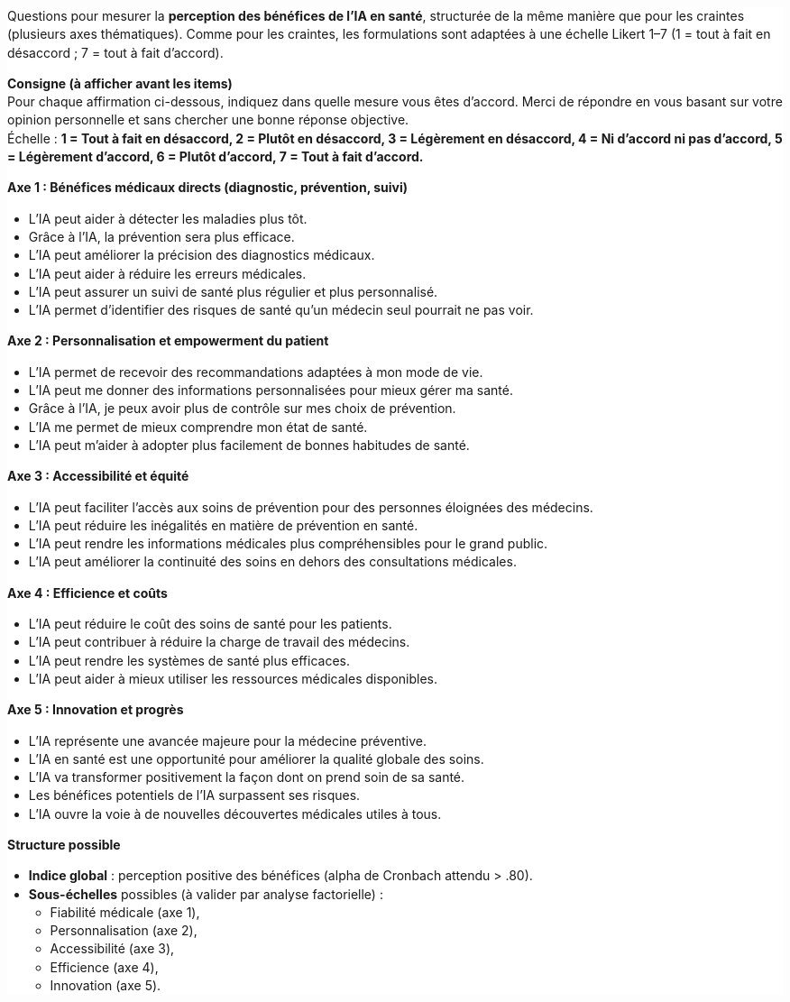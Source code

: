 Questions pour mesurer la **perception des bénéfices de l’IA en santé**, structurée de la même manière que pour les craintes (plusieurs axes thématiques). Comme pour les craintes, les formulations sont adaptées à une échelle Likert 1–7 (1 \= tout à fait en désaccord ; 7 \= tout à fait d’accord).

**Consigne (à afficher avant les items)**  
 Pour chaque affirmation ci-dessous, indiquez dans quelle mesure vous êtes d’accord. Merci de répondre en vous basant sur votre opinion personnelle et sans chercher une bonne réponse objective.   
Échelle : **1 \= Tout à fait en désaccord, 2 \= Plutôt en désaccord, 3 \= Légèrement en désaccord, 4 \= Ni d’accord ni pas d’accord, 5 \= Légèrement d’accord, 6 \= Plutôt d’accord, 7 \= Tout à fait d’accord.**

**Axe 1 : Bénéfices médicaux directs (diagnostic, prévention, suivi)**

*  L’IA peut aider à détecter les maladies plus tôt.   
*  Grâce à l’IA, la prévention sera plus efficace.   
*  L’IA peut améliorer la précision des diagnostics médicaux.   
*  L’IA peut aider à réduire les erreurs médicales.   
*  L’IA peut assurer un suivi de santé plus régulier et plus personnalisé.   
*  L’IA permet d’identifier des risques de santé qu’un médecin seul pourrait ne pas voir. 

  **Axe 2 : Personnalisation et empowerment du patient**

*  L’IA permet de recevoir des recommandations adaptées à mon mode de vie.   
*  L’IA peut me donner des informations personnalisées pour mieux gérer ma santé.   
*  Grâce à l’IA, je peux avoir plus de contrôle sur mes choix de prévention.   
*  L’IA me permet de mieux comprendre mon état de santé.   
*  L’IA peut m’aider à adopter plus facilement de bonnes habitudes de santé. 

  **Axe 3 : Accessibilité et équité**

*  L’IA peut faciliter l’accès aux soins de prévention pour des personnes éloignées des médecins.   
*  L’IA peut réduire les inégalités en matière de prévention en santé.   
*  L’IA peut rendre les informations médicales plus compréhensibles pour le grand public.   
*  L’IA peut améliorer la continuité des soins en dehors des consultations médicales. 

  **Axe 4 : Efficience et coûts**

*  L’IA peut réduire le coût des soins de santé pour les patients.   
*  L’IA peut contribuer à réduire la charge de travail des médecins.   
*  L’IA peut rendre les systèmes de santé plus efficaces.   
*  L’IA peut aider à mieux utiliser les ressources médicales disponibles. 

  **Axe 5 : Innovation et progrès**

*  L’IA représente une avancée majeure pour la médecine préventive.   
*  L’IA en santé est une opportunité pour améliorer la qualité globale des soins.   
*  L’IA va transformer positivement la façon dont on prend soin de sa santé.   
*  Les bénéfices potentiels de l’IA surpassent ses risques.   
*  L’IA ouvre la voie à de nouvelles découvertes médicales utiles à tous. 

  **Structure possible**

* **Indice global** : perception positive des bénéfices (alpha de Cronbach attendu \> .80).  
* **Sous-échelles** possibles (à valider par analyse factorielle) :  
  * Fiabilité médicale (axe 1),  
  * Personnalisation (axe 2),  
  * Accessibilité (axe 3),  
  * Efficience (axe 4),  
  * Innovation (axe 5).
